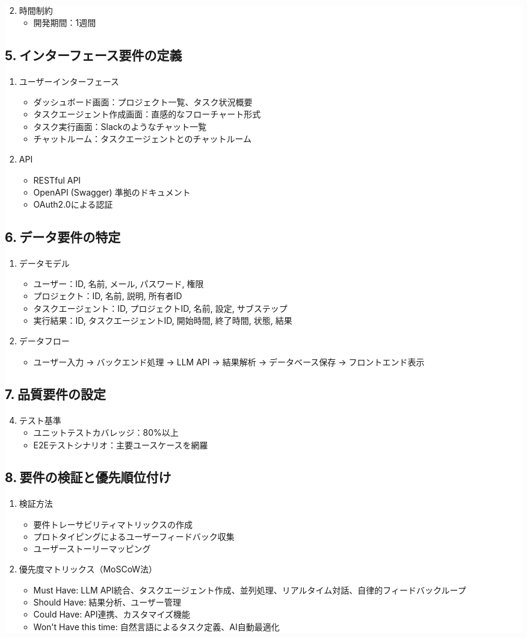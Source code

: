 2. 時間制約
   - 開発期間：1週間

## 5. インターフェース要件の定義

1. ユーザーインターフェース
   - ダッシュボード画面：プロジェクト一覧、タスク状況概要
   - タスクエージェント作成画面：直感的なフローチャート形式
   - タスク実行画面：Slackのようなチャット一覧
   - チャットルーム：タスクエージェントとのチャットルーム

2. API
   - RESTful API
   - OpenAPI (Swagger) 準拠のドキュメント
   - OAuth2.0による認証

## 6. データ要件の特定

1. データモデル
   - ユーザー：ID, 名前, メール, パスワード, 権限
   - プロジェクト：ID, 名前, 説明, 所有者ID
   - タスクエージェント：ID, プロジェクトID, 名前, 設定, サブステップ
   - 実行結果：ID, タスクエージェントID, 開始時間, 終了時間, 状態, 結果

2. データフロー
   - ユーザー入力 → バックエンド処理 → LLM API → 結果解析 → データベース保存 → フロントエンド表示

## 7. 品質要件の設定

4. テスト基準
   - ユニットテストカバレッジ：80%以上
   - E2Eテストシナリオ：主要ユースケースを網羅

## 8. 要件の検証と優先順位付け

1. 検証方法
   - 要件トレーサビリティマトリックスの作成
   - プロトタイピングによるユーザーフィードバック収集
   - ユーザーストーリーマッピング

2. 優先度マトリックス（MoSCoW法）
   - Must Have: LLM API統合、タスクエージェント作成、並列処理、リアルタイム対話、自律的フィードバックループ
   - Should Have: 結果分析、ユーザー管理
   - Could Have: API連携、カスタマイズ機能
   - Won't Have this time: 自然言語によるタスク定義、AI自動最適化